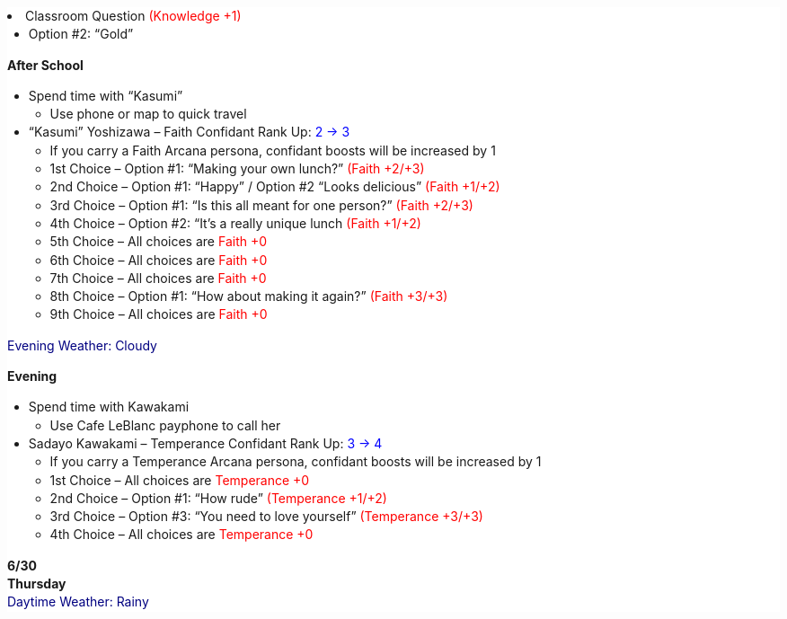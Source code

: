 <li>Classroom Question <span style="color: #ff0000;">(Knowledge +1)</span>
<ul>
<li>Option #2: &#8220;Gold&#8221;</li>
</ul>
</li>
</ul>
<p><strong>After School</strong></p>
<ul>
<li>Spend time with &#8220;Kasumi&#8221;
<ul>
<li>Use phone or map to quick travel</li>
</ul>
</li>
<li>&#8220;Kasumi&#8221; Yoshizawa – Faith Confidant Rank Up: <span style="color: #0000ff;">2 → 3</span>
<ul>
<li>If you carry a Faith Arcana persona, confidant boosts will be increased by 1</li>
<li>1st Choice &#8211; Option #1: &#8220;Making your own lunch?&#8221;<span style="color: #ff0000;"> (Faith +2/+3)</span></li>
<li>2nd Choice &#8211; Option #1: &#8220;Happy&#8221; / Option #2 &#8220;Looks delicious&#8221; <span style="color: #ff0000;">(Faith +1/+2)</span></li>
<li>3rd Choice &#8211; Option #1: &#8220;Is this all meant for one person?&#8221; <span style="color: #ff0000;"> (Faith +2/+3)</span></li>
<li>4th Choice &#8211; Option #2: &#8220;It&#8217;s a really unique lunch <span style="color: #ff0000;">(Faith +1/+2)</span></li>
<li>5th Choice &#8211; All choices are <span style="color: #ff0000;">Faith +0</span></li>
<li>6th Choice &#8211; All choices are <span style="color: #ff0000;">Faith +0</span></li>
<li>7th Choice &#8211; All choices are <span style="color: #ff0000;">Faith +0</span></li>
<li>8th Choice &#8211; Option #1: &#8220;How about making it again?&#8221; <span style="color: #ff0000;"> (Faith +3/+3)</span></li>
<li>9th Choice &#8211; All choices are <span style="color: #ff0000;">Faith +0</span></li>
</ul>
</li>
</ul>
</td>
</tr>
<tr>
<td style="text-align: left;"><span style="color: #000080;">Evening Weather: Cloudy</span></p>
<p><strong>Evening</strong></p>
<ul>
<li>Spend time with Kawakami
<ul>
<li>Use Cafe LeBlanc payphone to call her</li>
</ul>
</li>
<li>Sadayo Kawakami – Temperance Confidant Rank Up: <span style="color: #0000ff;">3 → 4</span>
<ul>
<li>If you carry a Temperance Arcana persona, confidant boosts will be increased by 1</li>
<li>1st Choice &#8211; All choices are <span style="color: #ff0000;">Temperance +0</span></li>
<li>2nd Choice &#8211; Option #1: “How rude” <span style="color: #ff0000;">(Temperance +1/+2)</span></li>
<li>3rd Choice &#8211; Option #3: “You need to love yourself” <span style="color: #ff0000;">(Temperance +3/+3)</span></li>
<li>4th Choice &#8211; All choices are <span style="color: #ff0000;">Temperance +0</span></li>
</ul>
</li>
</ul>
</td>
</tr>
<tr>
<td style="text-align: center;" rowspan="2"><strong>6/30<br />
Thursday</strong><strong><br />
</strong></td>
<td style="text-align: left;"><span style="color: #000080;">Daytime Weather: Rainy</span></p>